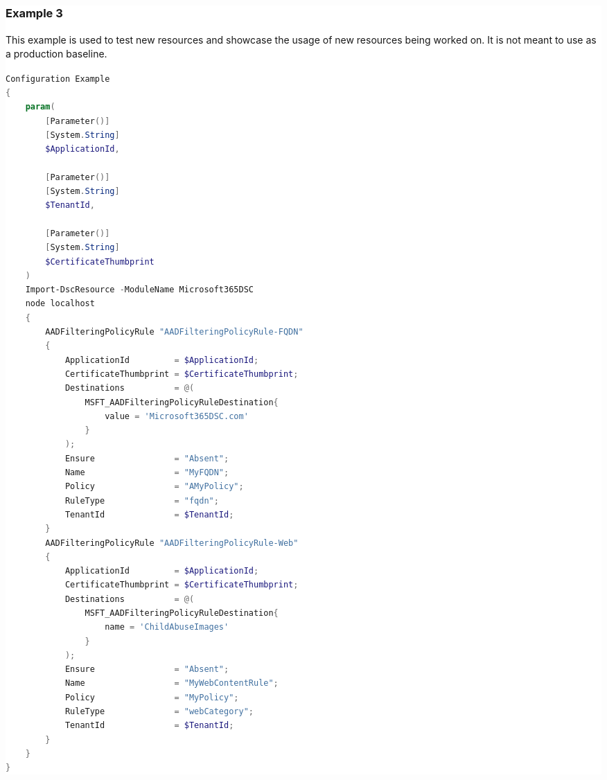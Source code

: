 ### Example 3

This example is used to test new resources and showcase the usage of new resources being worked on.
It is not meant to use as a production baseline.

```powershell
Configuration Example
{
    param(
        [Parameter()]
        [System.String]
        $ApplicationId,

        [Parameter()]
        [System.String]
        $TenantId,

        [Parameter()]
        [System.String]
        $CertificateThumbprint
    )
    Import-DscResource -ModuleName Microsoft365DSC
    node localhost
    {
        AADFilteringPolicyRule "AADFilteringPolicyRule-FQDN"
        {
            ApplicationId         = $ApplicationId;
            CertificateThumbprint = $CertificateThumbprint;
            Destinations          = @(
                MSFT_AADFilteringPolicyRuleDestination{
                    value = 'Microsoft365DSC.com'
                }
            );
            Ensure                = "Absent";
            Name                  = "MyFQDN";
            Policy                = "AMyPolicy";
            RuleType              = "fqdn";
            TenantId              = $TenantId;
        }
        AADFilteringPolicyRule "AADFilteringPolicyRule-Web"
        {
            ApplicationId         = $ApplicationId;
            CertificateThumbprint = $CertificateThumbprint;
            Destinations          = @(
                MSFT_AADFilteringPolicyRuleDestination{
                    name = 'ChildAbuseImages'
                }
            );
            Ensure                = "Absent";
            Name                  = "MyWebContentRule";
            Policy                = "MyPolicy";
            RuleType              = "webCategory";
            TenantId              = $TenantId;
        }
    }
}
```

